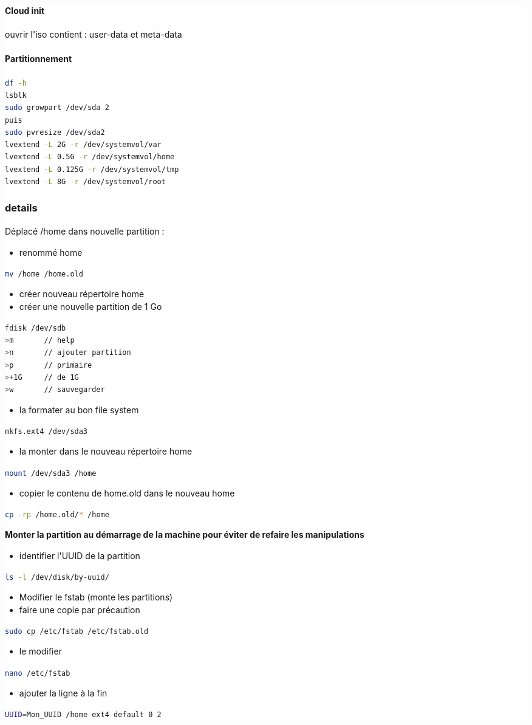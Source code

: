 #### Cloud init

ouvrir l'iso
contient : user-data et meta-data

#### Partitionnement
```bash
df -h
lsblk
sudo growpart /dev/sda 2
puis
sudo pvresize /dev/sda2
lvextend -L 2G -r /dev/systemvol/var
lvextend -L 0.5G -r /dev/systemvol/home
lvextend -L 0.125G -r /dev/systemvol/tmp
lvextend -L 8G -r /dev/systemvol/root
```
### details
Déplacé /home dans nouvelle partition :
- renommé home
```bash
mv /home /home.old
```
- créer nouveau répertoire home
- créer une nouvelle partition de 1 Go
```bash
fdisk /dev/sdb   
>m       // help
>n       // ajouter partition
>p       // primaire
>+1G     // de 1G
>w       // sauvegarder
```
- la formater au bon file system
```bash
mkfs.ext4 /dev/sda3
```
- la monter dans le nouveau répertoire home
```bash
mount /dev/sda3 /home
```
- copier le contenu de home.old dans le nouveau home
```bash
cp -rp /home.old/* /home
```
**Monter la partition au démarrage de la machine pour éviter de refaire les manipulations**
- identifier l'UUID de la partition
```bash
ls -l /dev/disk/by-uuid/
``` 
- Modifier le fstab (monte les partitions)
- faire une copie par précaution
```bash
sudo cp /etc/fstab /etc/fstab.old
```
- le modifier
```bash
nano /etc/fstab
```
- ajouter la ligne à la fin
```bash
UUID=Mon_UUID /home ext4 default 0 2
```
